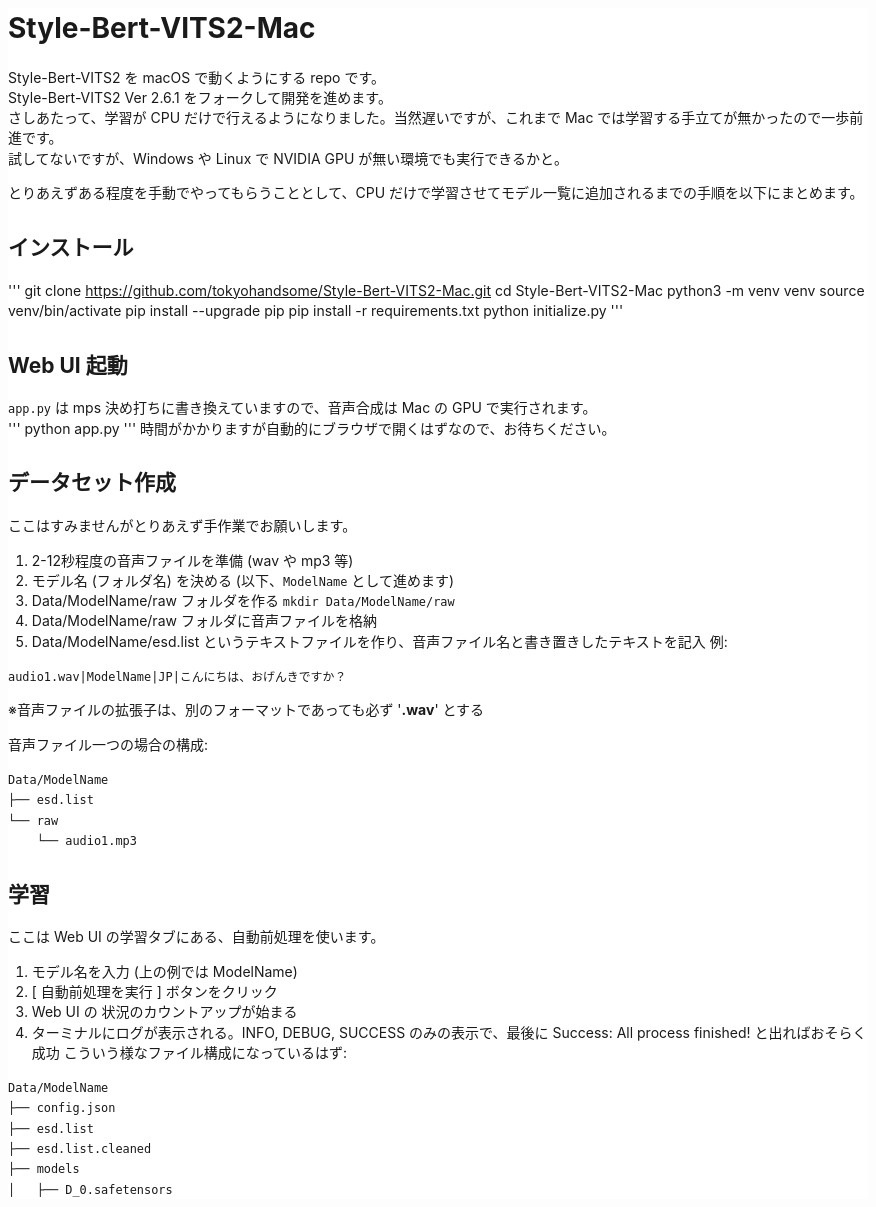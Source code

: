 # Style-Bert-VITS2-Mac

Style-Bert-VITS2 を macOS で動くようにする repo です。  
Style-Bert-VITS2 Ver 2.6.1 をフォークして開発を進めます。  
さしあたって、学習が CPU だけで行えるようになりました。当然遅いですが、これまで Mac では学習する手立てが無かったので一歩前進です。  
試してないですが、Windows や Linux で NVIDIA GPU が無い環境でも実行できるかと。  

とりあえずある程度を手動でやってもらうこととして、CPU だけで学習させてモデル一覧に追加されるまでの手順を以下にまとめます。  

## インストール
'''
git clone https://github.com/tokyohandsome/Style-Bert-VITS2-Mac.git
cd Style-Bert-VITS2-Mac
python3 -m venv venv
source venv/bin/activate
pip install --upgrade pip
pip install -r requirements.txt
python initialize.py
'''

## Web UI 起動
`app.py` は mps 決め打ちに書き換えていますので、音声合成は Mac の GPU で実行されます。  
'''
python app.py
'''
時間がかかりますが自動的にブラウザで開くはずなので、お待ちください。  

## データセット作成
ここはすみませんがとりあえず手作業でお願いします。  
1. 2-12秒程度の音声ファイルを準備 (wav や mp3 等)
2. モデル名 (フォルダ名) を決める (以下、`ModelName` として進めます)
3. Data/ModelName/raw フォルダを作る `mkdir Data/ModelName/raw`
4. Data/ModelName/raw フォルダに音声ファイルを格納
4. Data/ModelName/esd.list というテキストファイルを作り、音声ファイル名と書き置きしたテキストを記入
例:
```esd.list
audio1.wav|ModelName|JP|こんにちは、おげんきですか？
```
※音声ファイルの拡張子は、別のフォーマットであっても必ず '**.wav**' とする  

音声ファイル一つの場合の構成:
```
Data/ModelName
├── esd.list
└── raw
    └── audio1.mp3
```

## 学習
ここは Web UI の学習タブにある、自動前処理を使います。
1. モデル名を入力 (上の例では ModelName)
2. [ 自動前処理を実行 ] ボタンをクリック
3. Web UI の 状況のカウントアップが始まる
4. ターミナルにログが表示される。INFO, DEBUG, SUCCESS のみの表示で、最後に Success: All process finished! と出ればおそらく成功
こういう様なファイル構成になっているはず:
```
Data/ModelName
├── config.json
├── esd.list
├── esd.list.cleaned
├── models
│   ├── D_0.safetensors
```

[//]: # (## 本项目与[PlayVoice/vits_chinese]&#40;https://github.com/PlayVoice/vits_chinese&#41; 没有任何关系)
[//]: # ()
[//]: # (本仓库来源于之前朋友分享了ai峰哥的视频，本人被其中的效果惊艳，在自己尝试MassTTS以后发现fs在音质方面与vits有一定差距，并且training的pipeline比vits更复杂，因此按照其思路将bert)
[//]: # (# 本项目所有代码引用均已写明，bert部分代码思路来源于[AI峰哥]&#40;https://www.bilibili.com/video/BV1w24y1c7z9&#41;，与[vits_chinese]&#40;https://github.com/PlayVoice/vits_chinese&#41;无任何关系。欢迎各位查阅代码。同时，我们也对该开发者的[碰瓷，乃至开盒开发者的行为]&#40;https://www.bilibili.com/read/cv27101514/&#41;表示强烈谴责。)